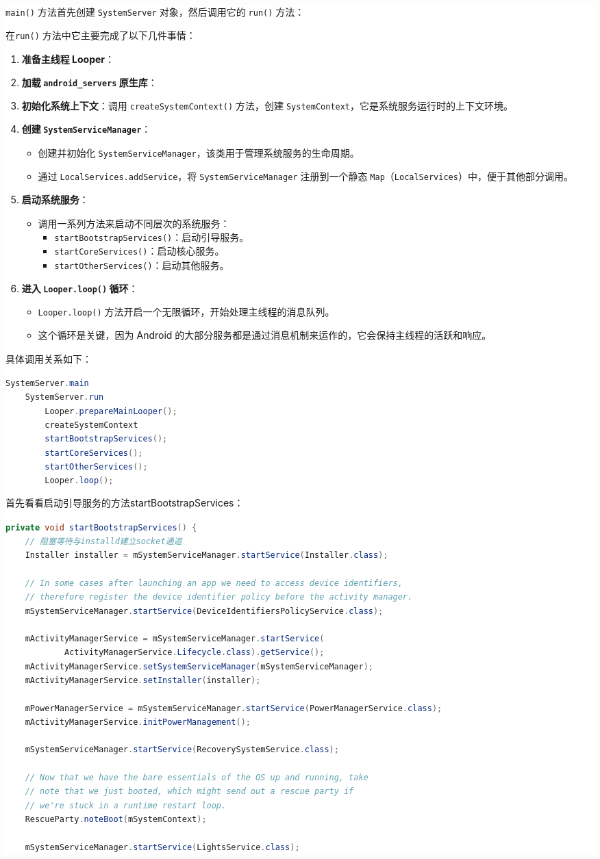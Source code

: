 `main()` 方法首先创建 `SystemServer` 对象，然后调用它的 `run()` 方法：

在`run()` 方法中它主要完成了以下几件事情：

1. **准备主线程 Looper**：

2. **加载 `android_servers` 原生库**：

3. **初始化系统上下文**：调用 `createSystemContext()` 方法，创建 `SystemContext`，它是系统服务运行时的上下文环境。

4. **创建 `SystemServiceManager`**：

   - 创建并初始化 `SystemServiceManager`，该类用于管理系统服务的生命周期。

   - 通过 `LocalServices.addService`，将 `SystemServiceManager` 注册到一个静态 `Map`（`LocalServices`）中，便于其他部分调用。


5. **启动系统服务**：
   - 调用一系列方法来启动不同层次的系统服务：
     - `startBootstrapServices()`：启动引导服务。
     - `startCoreServices()`：启动核心服务。
     - `startOtherServices()`：启动其他服务。


5. **进入 `Looper.loop()` 循环**：

   - `Looper.loop()` 方法开启一个无限循环，开始处理主线程的消息队列。

   - 这个循环是关键，因为 Android 的大部分服务都是通过消息机制来运作的，它会保持主线程的活跃和响应。


具体调用关系如下：

```Java
SystemServer.main
    SystemServer.run
        Looper.prepareMainLooper();
        createSystemContext
        startBootstrapServices();
        startCoreServices();
        startOtherServices();
        Looper.loop();
```



首先看看启动引导服务的方法startBootstrapServices：

```Java
private void startBootstrapServices() {
    // 阻塞等待与installd建立socket通道
    Installer installer = mSystemServiceManager.startService(Installer.class);

    // In some cases after launching an app we need to access device identifiers,
    // therefore register the device identifier policy before the activity manager.
    mSystemServiceManager.startService(DeviceIdentifiersPolicyService.class);

    mActivityManagerService = mSystemServiceManager.startService(
            ActivityManagerService.Lifecycle.class).getService();
    mActivityManagerService.setSystemServiceManager(mSystemServiceManager);
    mActivityManagerService.setInstaller(installer);

    mPowerManagerService = mSystemServiceManager.startService(PowerManagerService.class);
    mActivityManagerService.initPowerManagement();

    mSystemServiceManager.startService(RecoverySystemService.class);

    // Now that we have the bare essentials of the OS up and running, take
    // note that we just booted, which might send out a rescue party if
    // we're stuck in a runtime restart loop.
    RescueParty.noteBoot(mSystemContext);

    mSystemServiceManager.startService(LightsService.class);
```
